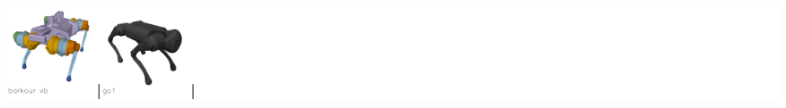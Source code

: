 <img src='assets/google_barkour_vb-barkour_vb.png' width=100>|<img src='assets/unitree_go1-go1.png' width=100>|